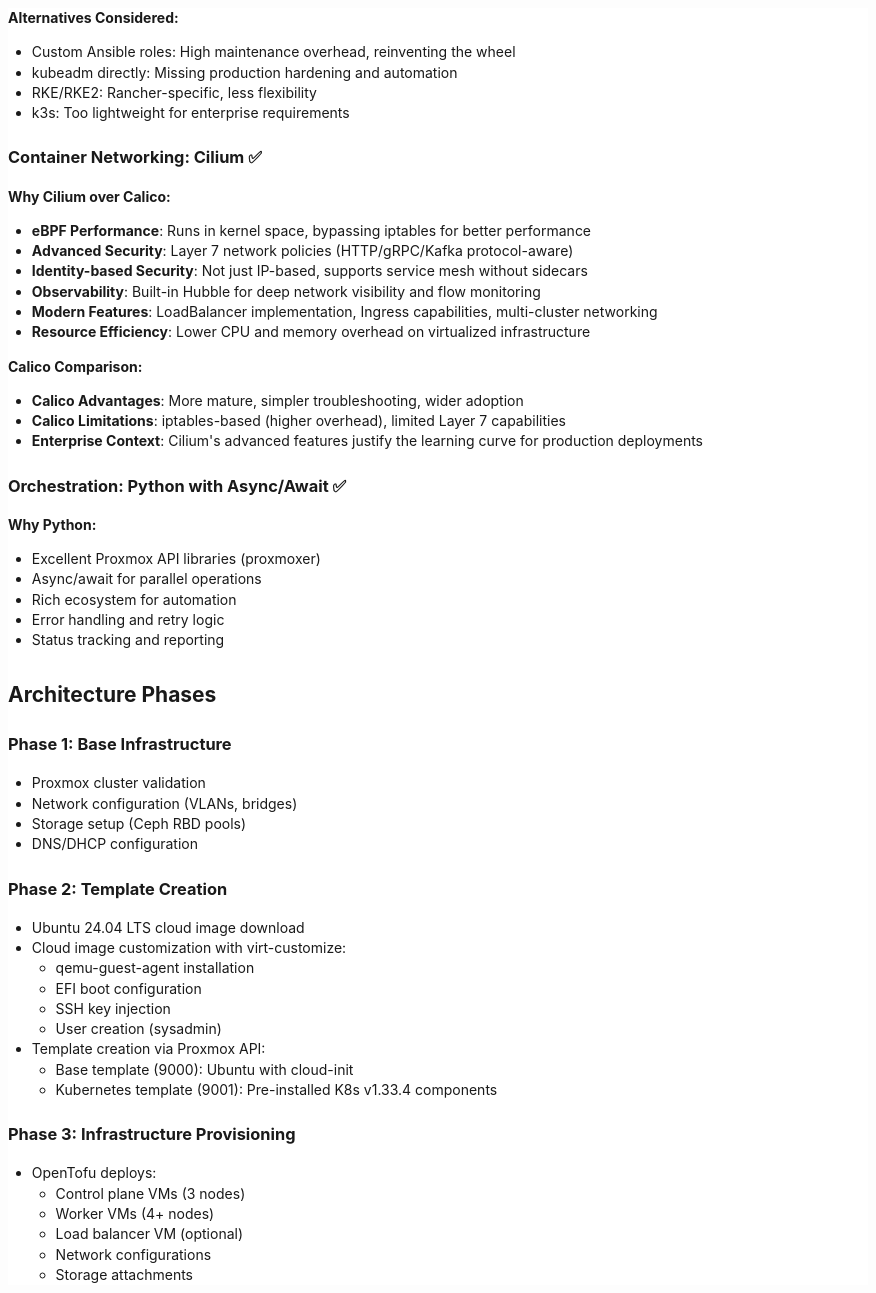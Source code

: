 **Alternatives Considered:**
- Custom Ansible roles: High maintenance overhead, reinventing the wheel
- kubeadm directly: Missing production hardening and automation
- RKE/RKE2: Rancher-specific, less flexibility
- k3s: Too lightweight for enterprise requirements

### Container Networking: Cilium ✅

**Why Cilium over Calico:**
- **eBPF Performance**: Runs in kernel space, bypassing iptables for better performance
- **Advanced Security**: Layer 7 network policies (HTTP/gRPC/Kafka protocol-aware)
- **Identity-based Security**: Not just IP-based, supports service mesh without sidecars
- **Observability**: Built-in Hubble for deep network visibility and flow monitoring
- **Modern Features**: LoadBalancer implementation, Ingress capabilities, multi-cluster networking
- **Resource Efficiency**: Lower CPU and memory overhead on virtualized infrastructure

**Calico Comparison:**
- **Calico Advantages**: More mature, simpler troubleshooting, wider adoption
- **Calico Limitations**: iptables-based (higher overhead), limited Layer 7 capabilities
- **Enterprise Context**: Cilium's advanced features justify the learning curve for production deployments

### Orchestration: Python with Async/Await ✅

**Why Python:**
- Excellent Proxmox API libraries (proxmoxer)
- Async/await for parallel operations
- Rich ecosystem for automation
- Error handling and retry logic
- Status tracking and reporting

## Architecture Phases

### Phase 1: Base Infrastructure
- Proxmox cluster validation
- Network configuration (VLANs, bridges)
- Storage setup (Ceph RBD pools)
- DNS/DHCP configuration

### Phase 2: Template Creation
- Ubuntu 24.04 LTS cloud image download
- Cloud image customization with virt-customize:
  - qemu-guest-agent installation
  - EFI boot configuration
  - SSH key injection
  - User creation (sysadmin)
- Template creation via Proxmox API:
  - Base template (9000): Ubuntu with cloud-init
  - Kubernetes template (9001): Pre-installed K8s v1.33.4 components

### Phase 3: Infrastructure Provisioning
- OpenTofu deploys:
  - Control plane VMs (3 nodes)
  - Worker VMs (4+ nodes)
  - Load balancer VM (optional)
  - Network configurations
  - Storage attachments
